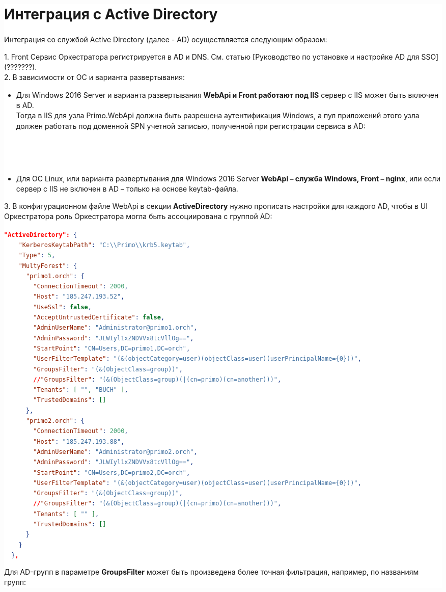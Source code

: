 # Интеграция с Active Directory

Интеграция со службой Active Directory (далее - AD) осуществляется следующим образом:

1\. Front Сервис Оркестратора регистрируется в AD и DNS. См. статью [Руководство по установке и настройке AD для SSO] (???????).\
2\. В зависимости от ОС и варианта развертывания:
   * Для Windows 2016 Server и варианта развертывания **WebApi и Front работают под IIS** сервер с IIS может быть включен в AD.\
   Тогда в IIS для узла Primo.WebApi должна быть разрешена аутентификация Windows, а пул приложений этого узла должен работать под доменной SPN учетной записью, полученной при регистрации сервиса в AD:

   ![]()

   ![]()

   * Для ОС Linux, или варианта развертывания для Windows 2016 Server **WebApi – служба Windows, Front – nginx**, или если сервер с IIS не включен в AD – только на основе keytab-файла. 

3\. В конфигурационном файле WebApi в секции **ActiveDirectory** нужно прописать настройки для каждого AD, чтобы в UI Оркестратора роль Оркестратора могла быть ассоциирована с группой AD:

```json
"ActiveDirectory": {
    "KerberosKeytabPath": "C:\\Primo\\krb5.keytab",
    "Type": 5,
    "MultyForest": {
      "primo1.orch": {
        "ConnectionTimeout": 2000,
        "Host": "185.247.193.52",
        "UseSsl": false,
        "AcceptUntrustedCertificate": false,
        "AdminUserName": "Administrator@primo1.orch",
        "AdminPassword": "JLWIyl1xZNDVVx8tcVllOg==",
        "StartPoint": "CN=Users,DC=primo1,DC=orch",
        "UserFilterTemplate": "(&(objectCategory=user)(objectClass=user)(userPrincipalName={0}))",
        "GroupsFilter": "(&(ObjectClass=group))",
        //"GroupsFilter": "(&(ObjectClass=group)(|(cn=primo)(cn=another)))",
        "Tenants": [ "", "BUCH" ],
        "TrustedDomains": []
      },
      "primo2.orch": {
        "ConnectionTimeout": 2000,
        "Host": "185.247.193.88",
        "AdminUserName": "Administrator@primo2.orch",
        "AdminPassword": "JLWIyl1xZNDVVx8tcVllOg==",
        "StartPoint": "CN=Users,DC=primo2,DC=orch",
        "UserFilterTemplate": "(&(objectCategory=user)(objectClass=user)(userPrincipalName={0}))",
        "GroupsFilter": "(&(ObjectClass=group))",
        //"GroupsFilter": "(&(ObjectClass=group)(|(cn=primo)(cn=another)))",
        "Tenants": [ "" ],
        "TrustedDomains": []
      }
    }
  },
```
Для AD-групп в параметре **GroupsFilter** может быть произведена более точная фильтрация, например, по названиям групп:
